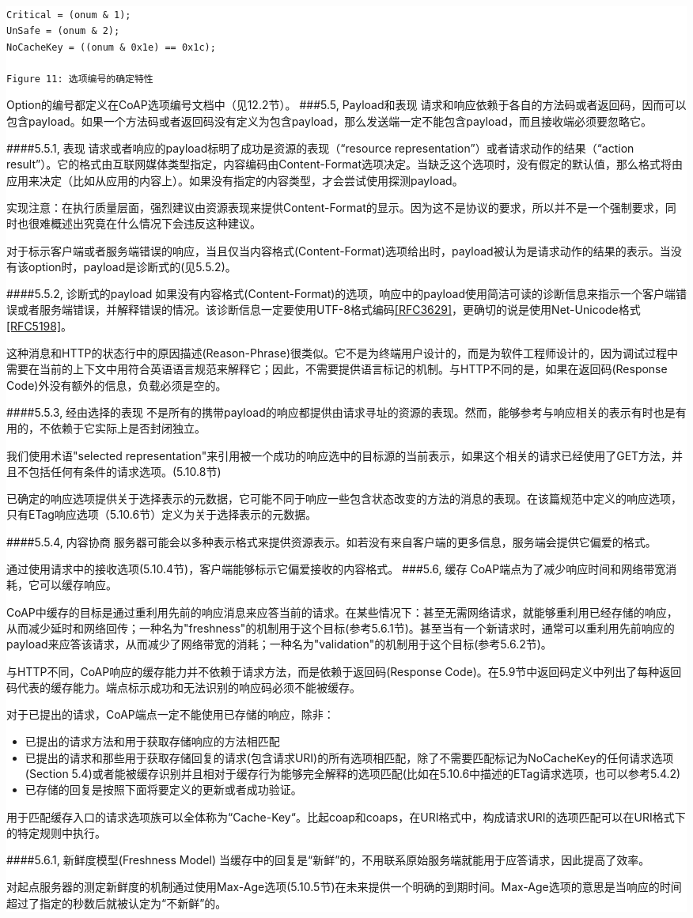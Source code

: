 	Critical = (onum & 1);
	UnSafe = (onum & 2);
	NoCacheKey = ((onum & 0x1e) == 0x1c);

	Figure 11: 选项编号的确定特性

Option的编号都定义在CoAP选项编号文档中（见12.2节）。
###5.5, Payload和表现
请求和响应依赖于各自的方法码或者返回码，因而可以包含payload。如果一个方法码或者返回码没有定义为包含payload，那么发送端一定不能包含payload，而且接收端必须要忽略它。

####5.5.1, 表现
请求或者响应的payload标明了成功是资源的表现（“resource representation”）或者请求动作的结果（“action result”）。它的格式由互联网媒体类型指定，内容编码由Content-Format选项决定。当缺乏这个选项时，没有假定的默认值，那么格式将由应用来决定（比如从应用的内容上）。如果没有指定的内容类型，才会尝试使用探测payload。

实现注意：在执行质量层面，强烈建议由资源表现来提供Content-Format的显示。因为这不是协议的要求，所以并不是一个强制要求，同时也很难概述出究竟在什么情况下会违反这种建议。

对于标示客户端或者服务端错误的响应，当且仅当内容格式(Content-Format)选项给出时，payload被认为是请求动作的结果的表示。当没有该option时，payload是诊断式的(见5.5.2)。

####5.5.2, 诊断式的payload
如果没有内容格式(Content-Format)的选项，响应中的payload使用简洁可读的诊断信息来指示一个客户端错误或者服务端错误，并解释错误的情况。该诊断信息一定要使用UTF-8格式编码[[RFC3629]](tools.ietf.org/pdf/rfc3629)，更确切的说是使用Net-Unicode格式[[RFC5198]](tools.ietf.org/pdf/rfc5198)。

这种消息和HTTP的状态行中的原因描述(Reason-Phrase)很类似。它不是为终端用户设计的，而是为软件工程师设计的，因为调试过程中需要在当前的上下文中用符合英语语言规范来解释它；因此，不需要提供语言标记的机制。与HTTP不同的是，如果在返回码(Response Code)外没有额外的信息，负载必须是空的。

####5.5.3, 经由选择的表现
不是所有的携带payload的响应都提供由请求寻址的资源的表现。然而，能够参考与响应相关的表示有时也是有用的，不依赖于它实际上是否封闭独立。

我们使用术语"selected representation"来引用被一个成功的响应选中的目标源的当前表示，如果这个相关的请求已经使用了GET方法，并且不包括任何有条件的请求选项。(5.10.8节)

已确定的响应选项提供关于选择表示的元数据，它可能不同于响应一些包含状态改变的方法的消息的表现。在该篇规范中定义的响应选项，只有ETag响应选项（5.10.6节）定义为关于选择表示的元数据。

####5.5.4, 内容协商
服务器可能会以多种表示格式来提供资源表示。如若没有来自客户端的更多信息，服务端会提供它偏爱的格式。

通过使用请求中的接收选项(5.10.4节)，客户端能够标示它偏爱接收的内容格式。
###5.6, 缓存
CoAP端点为了减少响应时间和网络带宽消耗，它可以缓存响应。

CoAP中缓存的目标是通过重利用先前的响应消息来应答当前的请求。在某些情况下：甚至无需网络请求，就能够重利用已经存储的响应，从而减少延时和网络回传；一种名为"freshness"的机制用于这个目标(参考5.6.1节)。甚至当有一个新请求时，通常可以重利用先前响应的payload来应答该请求，从而减少了网络带宽的消耗；一种名为"validation"的机制用于这个目标(参考5.6.2节)。

与HTTP不同，CoAP响应的缓存能力并不依赖于请求方法，而是依赖于返回码(Response Code)。在5.9节中返回码定义中列出了每种返回码代表的缓存能力。端点标示成功和无法识别的响应码必须不能被缓存。

对于已提出的请求，CoAP端点一定不能使用已存储的响应，除非：

* 已提出的请求方法和用于获取存储响应的方法相匹配
* 已提出的请求和那些用于获取存储回复的请求(包含请求URI)的所有选项相匹配，除了不需要匹配标记为NoCacheKey的任何请求选项(Section 5.4)或者能被缓存识别并且相对于缓存行为能够完全解释的选项匹配(比如在5.10.6中描述的ETag请求选项，也可以参考5.4.2)
* 已存储的回复是按照下面将要定义的更新或者成功验证。

用于匹配缓存入口的请求选项族可以全体称为“Cache-Key“。比起coap和coaps，在URI格式中，构成请求URI的选项匹配可以在URI格式下的特定规则中执行。

####5.6.1, 新鲜度模型(Freshness Model)
当缓存中的回复是“新鲜”的，不用联系原始服务端就能用于应答请求，因此提高了效率。

对起点服务器的测定新鲜度的机制通过使用Max-Age选项(5.10.5节)在未来提供一个明确的到期时间。Max-Age选项的意思是当响应的时间超过了指定的秒数后就被认定为“不新鲜”的。
